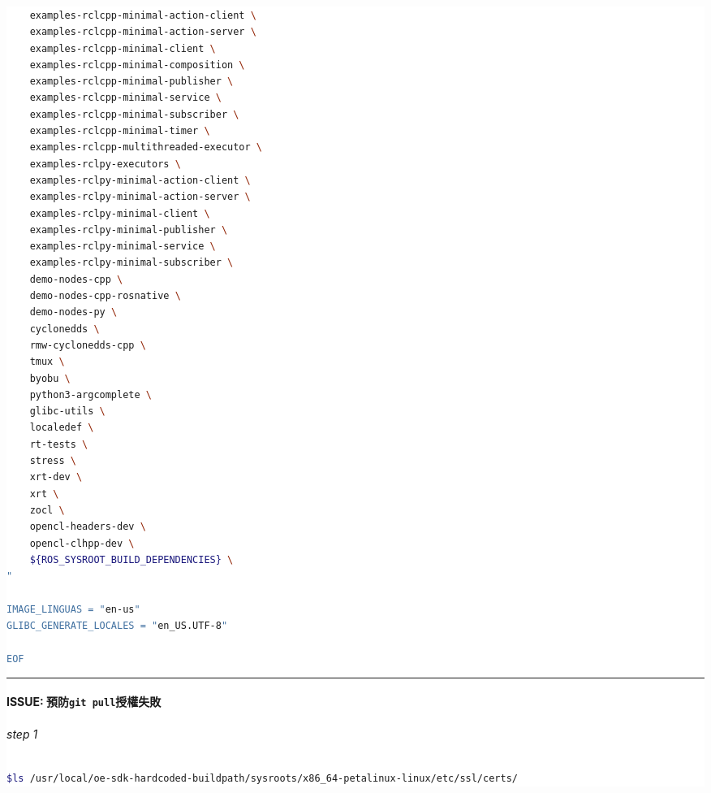 ```sh
    examples-rclcpp-minimal-action-client \
    examples-rclcpp-minimal-action-server \
    examples-rclcpp-minimal-client \
    examples-rclcpp-minimal-composition \
    examples-rclcpp-minimal-publisher \
    examples-rclcpp-minimal-service \
    examples-rclcpp-minimal-subscriber \
    examples-rclcpp-minimal-timer \
    examples-rclcpp-multithreaded-executor \
    examples-rclpy-executors \
    examples-rclpy-minimal-action-client \
    examples-rclpy-minimal-action-server \
    examples-rclpy-minimal-client \
    examples-rclpy-minimal-publisher \
    examples-rclpy-minimal-service \
    examples-rclpy-minimal-subscriber \
    demo-nodes-cpp \
    demo-nodes-cpp-rosnative \
    demo-nodes-py \
    cyclonedds \
    rmw-cyclonedds-cpp \
    tmux \
    byobu \
    python3-argcomplete \
    glibc-utils \
    localedef \
    rt-tests \
    stress \
    xrt-dev \
    xrt \
    zocl \
    opencl-headers-dev \
    opencl-clhpp-dev \
    ${ROS_SYSROOT_BUILD_DEPENDENCIES} \
"

IMAGE_LINGUAS = "en-us"
GLIBC_GENERATE_LOCALES = "en_US.UTF-8"

EOF
```

---

#### ISSUE: 預防`git pull`授權失敗

###### step 1

```sh
$ls /usr/local/oe-sdk-hardcoded-buildpath/sysroots/x86_64-petalinux-linux/etc/ssl/certs/
```
